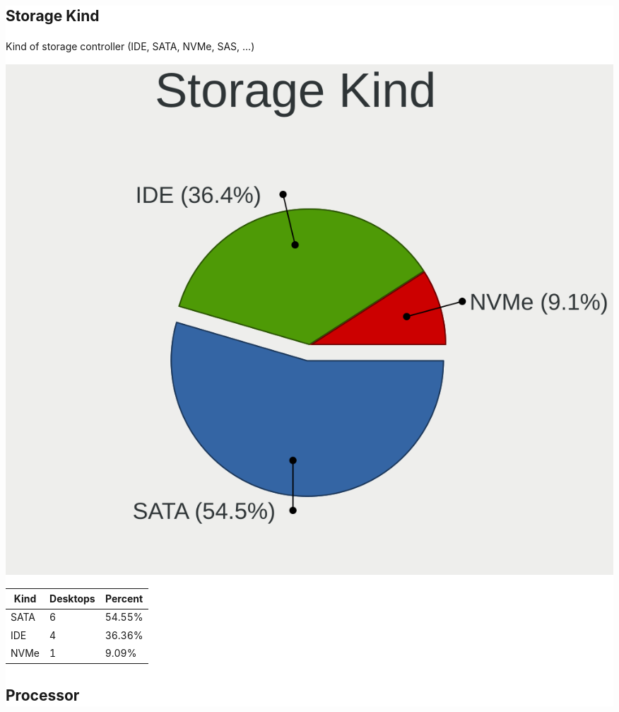 Storage Kind
------------

Kind of storage controller (IDE, SATA, NVMe, SAS, ...)

![Storage Kind](./images/pie_chart/storage_kind.svg)


| Kind | Desktops | Percent |
|------|----------|---------|
| SATA | 6        | 54.55%  |
| IDE  | 4        | 36.36%  |
| NVMe | 1        | 9.09%   |

Processor
---------
